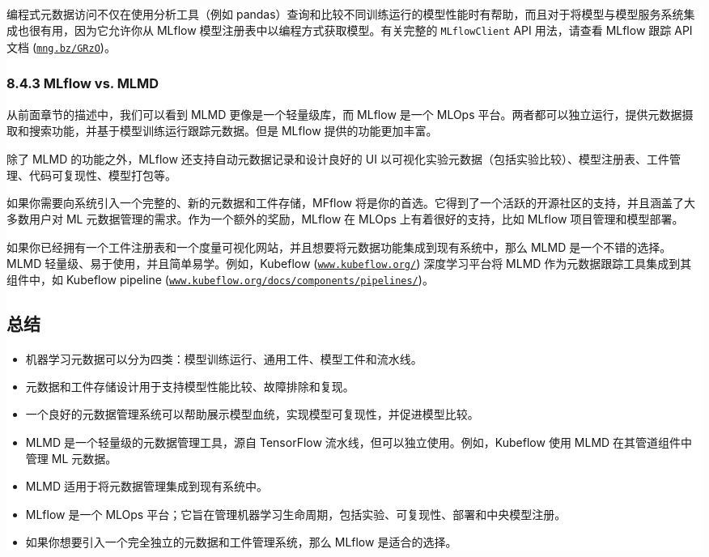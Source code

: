 编程式元数据访问不仅在使用分析工具（例如 pandas）查询和比较不同训练运行的模型性能时有帮助，而且对于将模型与模型服务系统集成也很有用，因为它允许你从 MLflow 模型注册表中以编程方式获取模型。有关完整的 `MLflowClient` API 用法，请查看 MLflow 跟踪 API 文档 ([`mng.bz/GRzO`](http://mng.bz/GRzO))。

### 8.4.3 MLflow vs. MLMD

从前面章节的描述中，我们可以看到 MLMD 更像是一个轻量级库，而 MLflow 是一个 MLOps 平台。两者都可以独立运行，提供元数据摄取和搜索功能，并基于模型训练运行跟踪元数据。但是 MLflow 提供的功能更加丰富。

除了 MLMD 的功能之外，MLflow 还支持自动元数据记录和设计良好的 UI 以可视化实验元数据（包括实验比较）、模型注册表、工件管理、代码可复现性、模型打包等。

如果你需要向系统引入一个完整的、新的元数据和工件存储，MFflow 将是你的首选。它得到了一个活跃的开源社区的支持，并且涵盖了大多数用户对 ML 元数据管理的需求。作为一个额外的奖励，MLflow 在 MLOps 上有着很好的支持，比如 MLflow 项目管理和模型部署。

如果你已经拥有一个工件注册表和一个度量可视化网站，并且想要将元数据功能集成到现有系统中，那么 MLMD 是一个不错的选择。MLMD 轻量级、易于使用，并且简单易学。例如，Kubeflow ([`www.kubeflow.org/`](https://www.kubeflow.org/)) 深度学习平台将 MLMD 作为元数据跟踪工具集成到其组件中，如 Kubeflow pipeline ([`www.kubeflow.org/docs/components/pipelines/`](https://www.kubeflow.org/docs/components/pipelines/))。

## 总结

+   机器学习元数据可以分为四类：模型训练运行、通用工件、模型工件和流水线。

+   元数据和工件存储设计用于支持模型性能比较、故障排除和复现。

+   一个良好的元数据管理系统可以帮助展示模型血统，实现模型可复现性，并促进模型比较。

+   MLMD 是一个轻量级的元数据管理工具，源自 TensorFlow 流水线，但可以独立使用。例如，Kubeflow 使用 MLMD 在其管道组件中管理 ML 元数据。

+   MLMD 适用于将元数据管理集成到现有系统中。

+   MLflow 是一个 MLOps 平台；它旨在管理机器学习生命周期，包括实验、可复现性、部署和中央模型注册。

+   如果你想要引入一个完全独立的元数据和工件管理系统，那么 MLflow 是适合的选择。
